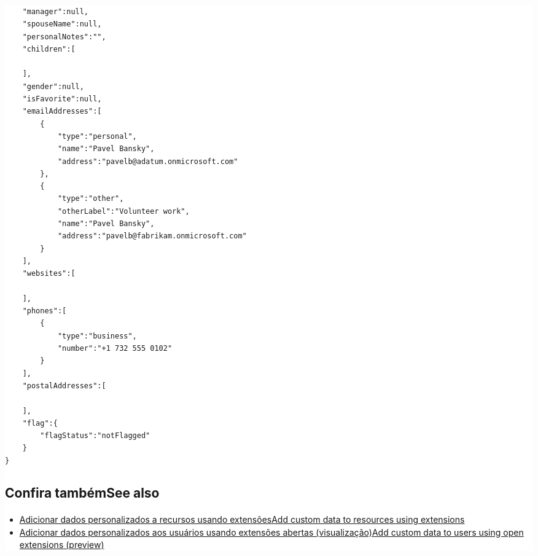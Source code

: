 ```http
    "manager":null,
    "spouseName":null,
    "personalNotes":"",
    "children":[

    ],
    "gender":null,
    "isFavorite":null,
    "emailAddresses":[
        {
            "type":"personal",
            "name":"Pavel Bansky",
            "address":"pavelb@adatum.onmicrosoft.com"
        },
        {
            "type":"other",
            "otherLabel":"Volunteer work",
            "name":"Pavel Bansky",
            "address":"pavelb@fabrikam.onmicrosoft.com"
        }
    ],
    "websites":[

    ],
    "phones":[
        {
            "type":"business",
            "number":"+1 732 555 0102"
        }
    ],
    "postalAddresses":[

    ],
    "flag":{
        "flagStatus":"notFlagged"
    }
}
```

## <a name="see-also"></a><span data-ttu-id="7c159-251">Confira também</span><span class="sxs-lookup"><span data-stu-id="7c159-251">See also</span></span>

- [<span data-ttu-id="7c159-252">Adicionar dados personalizados a recursos usando extensões</span><span class="sxs-lookup"><span data-stu-id="7c159-252">Add custom data to resources using extensions</span></span>](/graph/extensibility-overview)
- [<span data-ttu-id="7c159-253">Adicionar dados personalizados aos usuários usando extensões abertas (visualização)</span><span class="sxs-lookup"><span data-stu-id="7c159-253">Add custom data to users using open extensions (preview)</span></span>](/graph/extensibility-open-users)





